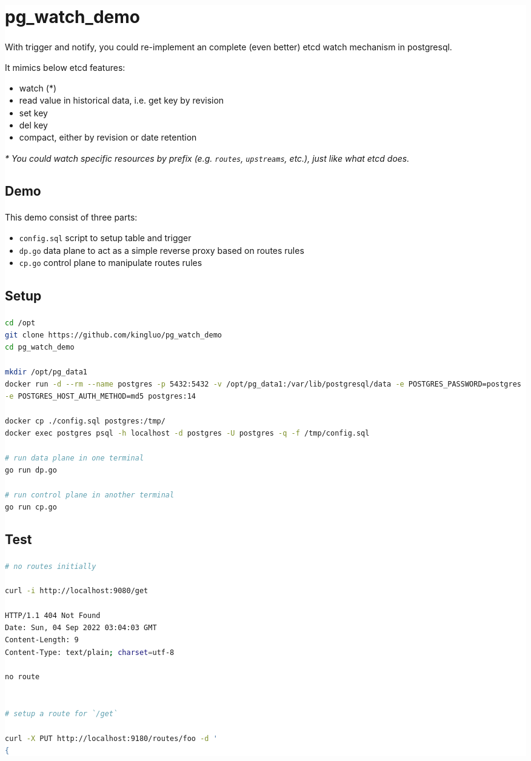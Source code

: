# pg_watch_demo

With trigger and notify, you could re-implement an complete (even better) etcd watch mechanism in postgresql.

It mimics below etcd features:

* watch (*)
* read value in historical data, i.e. get key by revision
* set key
* del key
* compact, either by revision or date retention

*\* You could watch specific resources by prefix (e.g. `routes`, `upstreams`, etc.), just like what etcd does.*

## Demo

This demo consist of three parts:

* `config.sql` script to setup table and trigger
* `dp.go` data plane to act as a simple reverse proxy based on routes rules
* `cp.go` control plane to manipulate routes rules

## Setup

```bash
cd /opt
git clone https://github.com/kingluo/pg_watch_demo
cd pg_watch_demo

mkdir /opt/pg_data1
docker run -d --rm --name postgres -p 5432:5432 -v /opt/pg_data1:/var/lib/postgresql/data -e POSTGRES_PASSWORD=postgres -e POSTGRES_HOST_AUTH_METHOD=md5 postgres:14

docker cp ./config.sql postgres:/tmp/
docker exec postgres psql -h localhost -d postgres -U postgres -q -f /tmp/config.sql

# run data plane in one terminal
go run dp.go

# run control plane in another terminal
go run cp.go
```

## Test

```bash
# no routes initially

curl -i http://localhost:9080/get

HTTP/1.1 404 Not Found
Date: Sun, 04 Sep 2022 03:04:03 GMT
Content-Length: 9
Content-Type: text/plain; charset=utf-8

no route


# setup a route for `/get`

curl -X PUT http://localhost:9180/routes/foo -d '
{
```